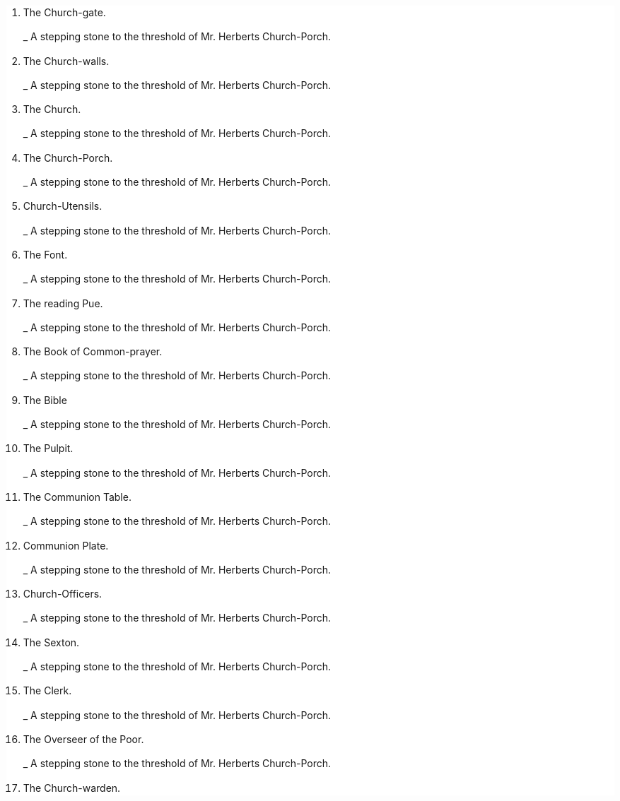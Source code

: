 1. The Church-gate.

    _ A stepping stone to the threshold of Mr. Herberts Church-Porch.

1. The Church-walls.

    _ A stepping stone to the threshold of Mr. Herberts Church-Porch.

1. The Church.

    _ A stepping stone to the threshold of Mr. Herberts Church-Porch.

1. The Church-Porch.

    _ A stepping stone to the threshold of Mr. Herberts Church-Porch.

1. Church-Utensils.

    _ A stepping stone to the threshold of Mr. Herberts Church-Porch.

1. The Font.

    _ A stepping stone to the threshold of Mr. Herberts Church-Porch.

1. The reading Pue.

    _ A stepping stone to the threshold of Mr. Herberts Church-Porch.

1. The Book of Common-prayer.

    _ A stepping stone to the threshold of Mr. Herberts Church-Porch.

1. The Bible

    _ A stepping stone to the threshold of Mr. Herberts Church-Porch.

1. The Pulpit.

    _ A stepping stone to the threshold of Mr. Herberts Church-Porch.

1. The Communion Table.

    _ A stepping stone to the threshold of Mr. Herberts Church-Porch.

1. Communion Plate.

    _ A stepping stone to the threshold of Mr. Herberts Church-Porch.

1. Church-Officers.

    _ A stepping stone to the threshold of Mr. Herberts Church-Porch.

1. The Sexton.

    _ A stepping stone to the threshold of Mr. Herberts Church-Porch.

1. The Clerk.

    _ A stepping stone to the threshold of Mr. Herberts Church-Porch.

1. The Overseer of the Poor.

    _ A stepping stone to the threshold of Mr. Herberts Church-Porch.

1. The Church-warden.

